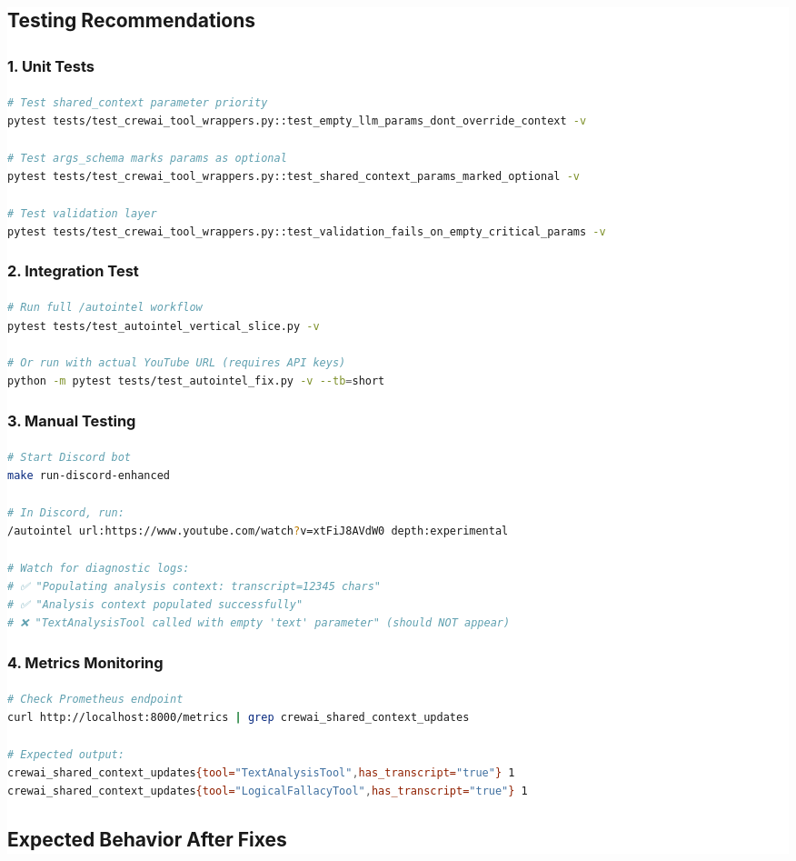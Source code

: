 ## Testing Recommendations

### 1. Unit Tests

```bash
# Test shared_context parameter priority
pytest tests/test_crewai_tool_wrappers.py::test_empty_llm_params_dont_override_context -v

# Test args_schema marks params as optional
pytest tests/test_crewai_tool_wrappers.py::test_shared_context_params_marked_optional -v

# Test validation layer
pytest tests/test_crewai_tool_wrappers.py::test_validation_fails_on_empty_critical_params -v
```

### 2. Integration Test

```bash
# Run full /autointel workflow
pytest tests/test_autointel_vertical_slice.py -v

# Or run with actual YouTube URL (requires API keys)
python -m pytest tests/test_autointel_fix.py -v --tb=short
```

### 3. Manual Testing

```bash
# Start Discord bot
make run-discord-enhanced

# In Discord, run:
/autointel url:https://www.youtube.com/watch?v=xtFiJ8AVdW0 depth:experimental

# Watch for diagnostic logs:
# ✅ "Populating analysis context: transcript=12345 chars"
# ✅ "Analysis context populated successfully"
# ❌ "TextAnalysisTool called with empty 'text' parameter" (should NOT appear)
```

### 4. Metrics Monitoring

```bash
# Check Prometheus endpoint
curl http://localhost:8000/metrics | grep crewai_shared_context_updates

# Expected output:
crewai_shared_context_updates{tool="TextAnalysisTool",has_transcript="true"} 1
crewai_shared_context_updates{tool="LogicalFallacyTool",has_transcript="true"} 1
```

## Expected Behavior After Fixes
